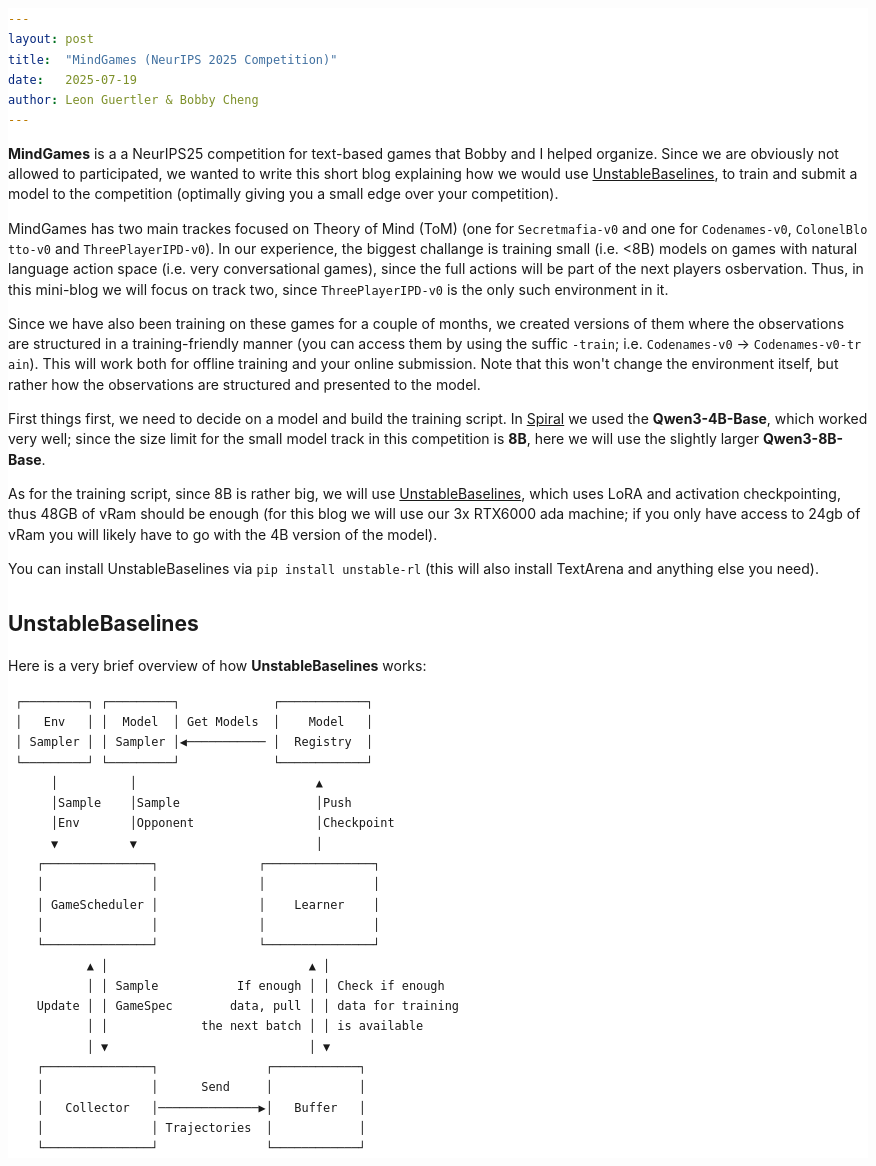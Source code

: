 ```yaml
---
layout: post
title:  "MindGames (NeurIPS 2025 Competition)"
date:   2025-07-19
author: Leon Guertler & Bobby Cheng
---
```


**MindGames** is a a NeurIPS25 competition for text-based games that Bobby and I helped organize. Since we are obviously not allowed to participated, we wanted to write this short blog explaining how we would use [UnstableBaselines](https://github.com/LeonGuertler/UnstableBaselines), to train and submit a model to the competition (optimally giving you a small edge over your competition).

MindGames has two main trackes focused on Theory of Mind (ToM) (one for `Secretmafia-v0` and one for `Codenames-v0`, `ColonelBlotto-v0` and `ThreePlayerIPD-v0`). In our experience, the biggest challange is training small (i.e. <8B) models on games with natural language action space (i.e. very conversational games), since the full actions will be part of the next players osbervation. Thus, in this mini-blog we will focus on track two, since `ThreePlayerIPD-v0` is the only such environment in it.

Since we have also been training on these games for a couple of months, we created versions of them where the observations are structured in a training-friendly manner (you can access them by using the suffic `-train`; i.e. `Codenames-v0` -> `Codenames-v0-train`). This will work both for offline training and your online submission. Note that this won't change the environment itself, but rather how the observations are structured and presented to the model.

First things first, we need to decide on a model and build the training script. In [Spiral](https://arxiv.org/abs/2506.24119) we used the __Qwen3-4B-Base__, which worked very well; since the size limit for the small model track in this competition is **8B**, here we will use the slightly larger __Qwen3-8B-Base__.

As for the training script, since 8B is rather big, we will use [UnstableBaselines](https://github.com/LeonGuertler/UnstableBaselines), which uses LoRA and activation checkpointing, thus 48GB of vRam should be enough (for this blog we will use our 3x RTX6000 ada machine; if you only have access to 24gb of vRam you will likely have to go with the 4B version of the model).

You can install UnstableBaselines via ```pip install unstable-rl``` (this will also install TextArena and anything else you need).

## UnstableBaselines
Here is a very brief overview of how **UnstableBaselines** works:

```
 ┌─────────┐ ┌─────────┐             ┌────────────┐
 │   Env   │ │  Model  │ Get Models  │    Model   │
 │ Sampler │ │ Sampler │◀─────────── │  Registry  │
 └─────────┘ └─────────┘             └────────────┘ 
      │          │                         ▲
      │Sample    │Sample                   │Push
      │Env       │Opponent                 │Checkpoint 
      ▼          ▼                         │
    ┌───────────────┐              ┌───────────────┐
    │               │              │               │
    │ GameScheduler │              │    Learner    │
    │               │              │               │
    └───────────────┘              └───────────────┘
           ▲ │                            ▲ │ 
           │ │ Sample           If enough │ │ Check if enough
    Update │ │ GameSpec        data, pull │ │ data for training
           │ │             the next batch │ │ is available
           │ ▼                            │ ▼
    ┌───────────────┐               ┌────────────┐
    │               │      Send     │            │
    │   Collector   │──────────────▶│   Buffer   │
    │               │ Trajectories  │            │
    └───────────────┘               └────────────┘
```
